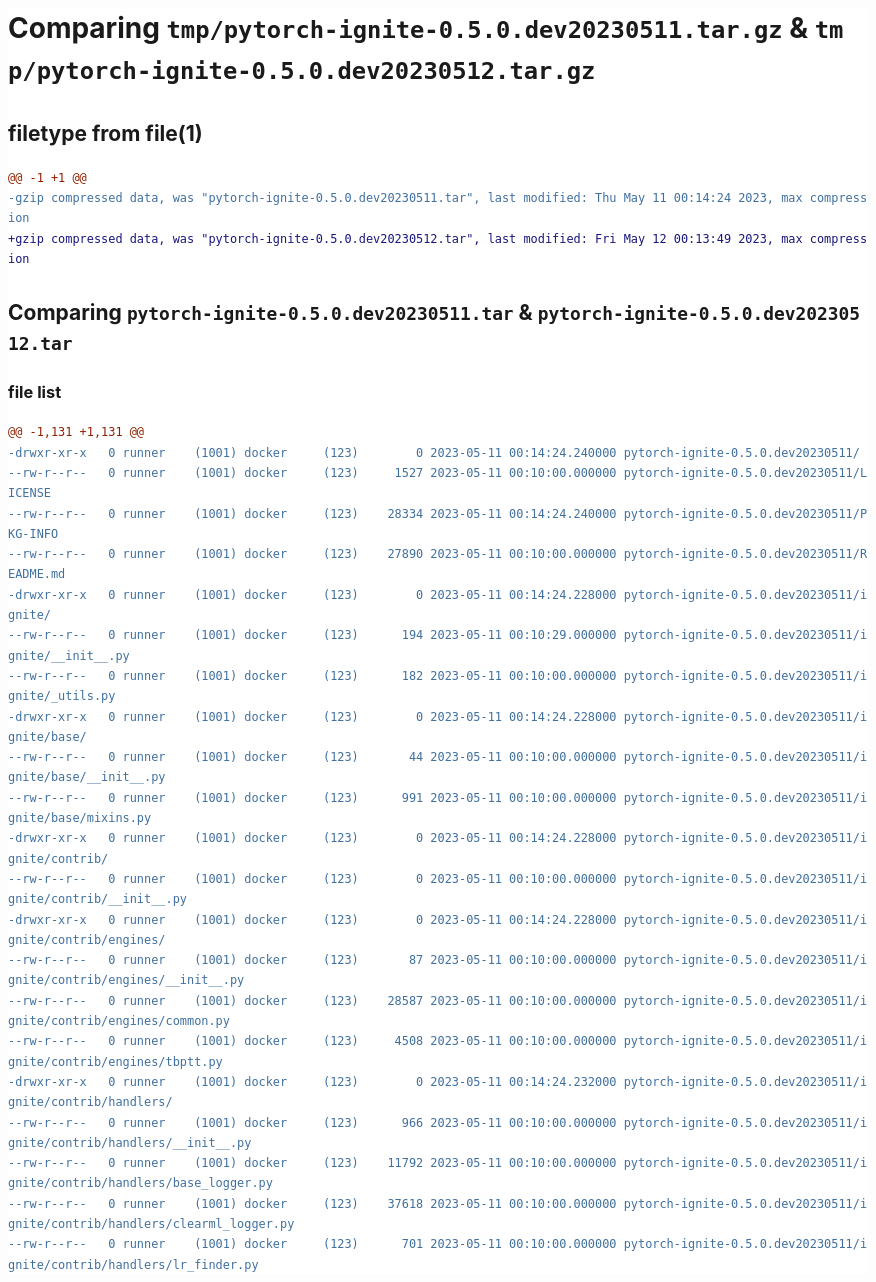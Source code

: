 # Comparing `tmp/pytorch-ignite-0.5.0.dev20230511.tar.gz` & `tmp/pytorch-ignite-0.5.0.dev20230512.tar.gz`

## filetype from file(1)

```diff
@@ -1 +1 @@
-gzip compressed data, was "pytorch-ignite-0.5.0.dev20230511.tar", last modified: Thu May 11 00:14:24 2023, max compression
+gzip compressed data, was "pytorch-ignite-0.5.0.dev20230512.tar", last modified: Fri May 12 00:13:49 2023, max compression
```

## Comparing `pytorch-ignite-0.5.0.dev20230511.tar` & `pytorch-ignite-0.5.0.dev20230512.tar`

### file list

```diff
@@ -1,131 +1,131 @@
-drwxr-xr-x   0 runner    (1001) docker     (123)        0 2023-05-11 00:14:24.240000 pytorch-ignite-0.5.0.dev20230511/
--rw-r--r--   0 runner    (1001) docker     (123)     1527 2023-05-11 00:10:00.000000 pytorch-ignite-0.5.0.dev20230511/LICENSE
--rw-r--r--   0 runner    (1001) docker     (123)    28334 2023-05-11 00:14:24.240000 pytorch-ignite-0.5.0.dev20230511/PKG-INFO
--rw-r--r--   0 runner    (1001) docker     (123)    27890 2023-05-11 00:10:00.000000 pytorch-ignite-0.5.0.dev20230511/README.md
-drwxr-xr-x   0 runner    (1001) docker     (123)        0 2023-05-11 00:14:24.228000 pytorch-ignite-0.5.0.dev20230511/ignite/
--rw-r--r--   0 runner    (1001) docker     (123)      194 2023-05-11 00:10:29.000000 pytorch-ignite-0.5.0.dev20230511/ignite/__init__.py
--rw-r--r--   0 runner    (1001) docker     (123)      182 2023-05-11 00:10:00.000000 pytorch-ignite-0.5.0.dev20230511/ignite/_utils.py
-drwxr-xr-x   0 runner    (1001) docker     (123)        0 2023-05-11 00:14:24.228000 pytorch-ignite-0.5.0.dev20230511/ignite/base/
--rw-r--r--   0 runner    (1001) docker     (123)       44 2023-05-11 00:10:00.000000 pytorch-ignite-0.5.0.dev20230511/ignite/base/__init__.py
--rw-r--r--   0 runner    (1001) docker     (123)      991 2023-05-11 00:10:00.000000 pytorch-ignite-0.5.0.dev20230511/ignite/base/mixins.py
-drwxr-xr-x   0 runner    (1001) docker     (123)        0 2023-05-11 00:14:24.228000 pytorch-ignite-0.5.0.dev20230511/ignite/contrib/
--rw-r--r--   0 runner    (1001) docker     (123)        0 2023-05-11 00:10:00.000000 pytorch-ignite-0.5.0.dev20230511/ignite/contrib/__init__.py
-drwxr-xr-x   0 runner    (1001) docker     (123)        0 2023-05-11 00:14:24.228000 pytorch-ignite-0.5.0.dev20230511/ignite/contrib/engines/
--rw-r--r--   0 runner    (1001) docker     (123)       87 2023-05-11 00:10:00.000000 pytorch-ignite-0.5.0.dev20230511/ignite/contrib/engines/__init__.py
--rw-r--r--   0 runner    (1001) docker     (123)    28587 2023-05-11 00:10:00.000000 pytorch-ignite-0.5.0.dev20230511/ignite/contrib/engines/common.py
--rw-r--r--   0 runner    (1001) docker     (123)     4508 2023-05-11 00:10:00.000000 pytorch-ignite-0.5.0.dev20230511/ignite/contrib/engines/tbptt.py
-drwxr-xr-x   0 runner    (1001) docker     (123)        0 2023-05-11 00:14:24.232000 pytorch-ignite-0.5.0.dev20230511/ignite/contrib/handlers/
--rw-r--r--   0 runner    (1001) docker     (123)      966 2023-05-11 00:10:00.000000 pytorch-ignite-0.5.0.dev20230511/ignite/contrib/handlers/__init__.py
--rw-r--r--   0 runner    (1001) docker     (123)    11792 2023-05-11 00:10:00.000000 pytorch-ignite-0.5.0.dev20230511/ignite/contrib/handlers/base_logger.py
--rw-r--r--   0 runner    (1001) docker     (123)    37618 2023-05-11 00:10:00.000000 pytorch-ignite-0.5.0.dev20230511/ignite/contrib/handlers/clearml_logger.py
--rw-r--r--   0 runner    (1001) docker     (123)      701 2023-05-11 00:10:00.000000 pytorch-ignite-0.5.0.dev20230511/ignite/contrib/handlers/lr_finder.py
```